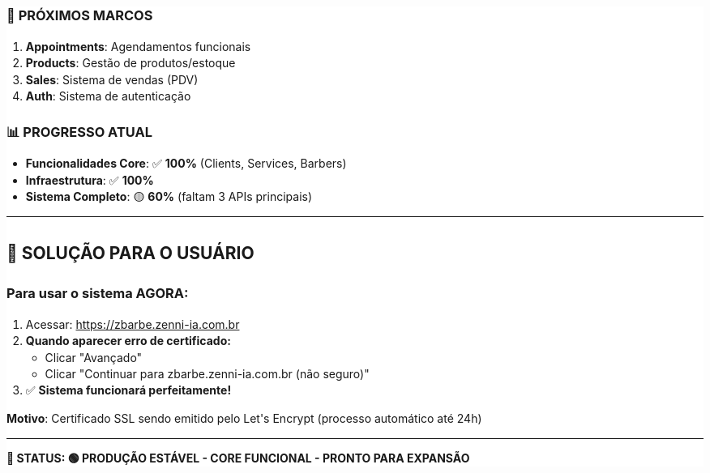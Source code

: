 ### 🎯 **PRÓXIMOS MARCOS**
1. **Appointments**: Agendamentos funcionais
2. **Products**: Gestão de produtos/estoque
3. **Sales**: Sistema de vendas (PDV)
4. **Auth**: Sistema de autenticação

### 📊 **PROGRESSO ATUAL**
- **Funcionalidades Core**: ✅ **100%** (Clients, Services, Barbers)
- **Infraestrutura**: ✅ **100%**
- **Sistema Completo**: 🟡 **60%** (faltam 3 APIs principais)

---

## 🚨 **SOLUÇÃO PARA O USUÁRIO**

### **Para usar o sistema AGORA:**
1. Acessar: https://zbarbe.zenni-ia.com.br
2. **Quando aparecer erro de certificado:**
   - Clicar "Avançado"
   - Clicar "Continuar para zbarbe.zenni-ia.com.br (não seguro)"
3. ✅ **Sistema funcionará perfeitamente!**

**Motivo**: Certificado SSL sendo emitido pelo Let's Encrypt (processo automático até 24h)

---

**🎯 STATUS: 🟢 PRODUÇÃO ESTÁVEL - CORE FUNCIONAL - PRONTO PARA EXPANSÃO**